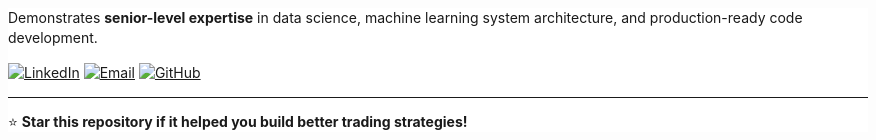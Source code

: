 Demonstrates **senior-level expertise** in data science, machine learning system architecture, and production-ready code development.

[![LinkedIn](https://img.shields.io/badge/LinkedIn-Connect-0077B5?style=for-the-badge&logo=linkedin&logoColor=white)](https://www.linkedin.com/in/lucas-lustosa-91969b105)
[![Email](https://img.shields.io/badge/Email-Contact-D14836?style=for-the-badge&logo=gmail&logoColor=white)](mailto:lpl.lustosa@gmail.com)
[![GitHub](https://img.shields.io/badge/GitHub-Follow-181717?style=for-the-badge&logo=github&logoColor=white)](https://github.com/Lustalk)

---

⭐ **Star this repository if it helped you build better trading strategies!**